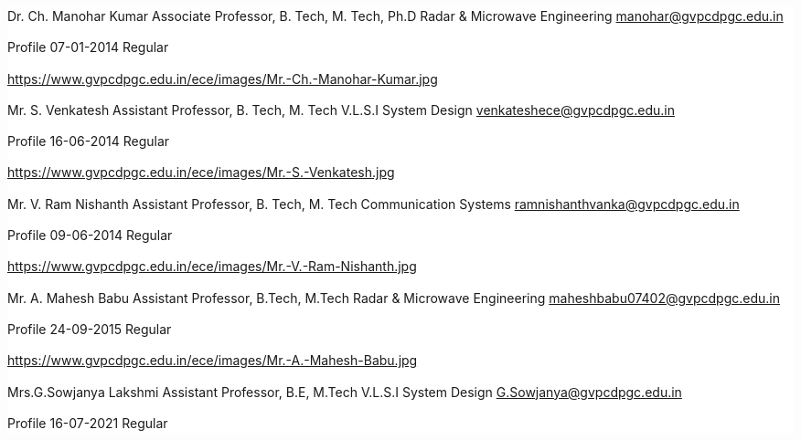 Dr. Ch. Manohar Kumar
Associate Professor,
B. Tech, M. Tech, Ph.D
Radar & Microwave Engineering
manohar@gvpcdpgc.edu.in

Profile
07-01-2014
Regular

https://www.gvpcdpgc.edu.in/ece/images/Mr.-Ch.-Manohar-Kumar.jpg


Mr. S. Venkatesh
Assistant Professor,
B. Tech, M. Tech
V.L.S.I System Design
venkateshece@gvpcdpgc.edu.in

Profile
16-06-2014
Regular

https://www.gvpcdpgc.edu.in/ece/images/Mr.-S.-Venkatesh.jpg

Mr. V. Ram Nishanth
Assistant Professor,
B. Tech, M. Tech
Communication Systems
ramnishanthvanka@gvpcdpgc.edu.in

Profile
09-06-2014
Regular

https://www.gvpcdpgc.edu.in/ece/images/Mr.-V.-Ram-Nishanth.jpg

Mr. A. Mahesh Babu
Assistant Professor,
B.Tech, M.Tech
Radar & Microwave Engineering
maheshbabu07402@gvpcdpgc.edu.in

Profile
24-09-2015
Regular

https://www.gvpcdpgc.edu.in/ece/images/Mr.-A.-Mahesh-Babu.jpg

Mrs.G.Sowjanya Lakshmi
Assistant Professor,
B.E, M.Tech
V.L.S.I System Design
G.Sowjanya@gvpcdpgc.edu.in

Profile
16-07-2021
Regular
